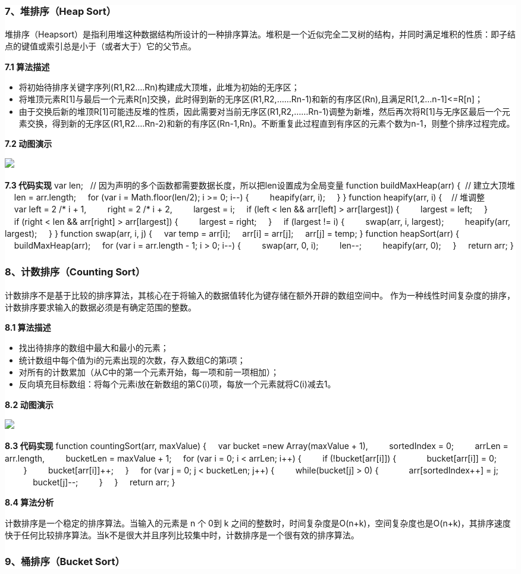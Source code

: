 ### 7、堆排序（Heap Sort）

堆排序（Heapsort）是指利用堆这种数据结构所设计的一种排序算法。堆积是一个近似完全二叉树的结构，并同时满足堆积的性质：即子结点的键值或索引总是小于（或者大于）它的父节点。

**7.1 算法描述**

* 将初始待排序关键字序列(R1,R2….Rn)构建成大顶堆，此堆为初始的无序区；
* 将堆顶元素R[1]与最后一个元素R[n]交换，此时得到新的无序区(R1,R2,……Rn-1)和新的有序区(Rn),且满足R[1,2…n-1]<=R[n]；
* 由于交换后新的堆顶R[1]可能违反堆的性质，因此需要对当前无序区(R1,R2,……Rn-1)调整为新堆，然后再次将R[1]与无序区最后一个元素交换，得到新的无序区(R1,R2….Rn-2)和新的有序区(Rn-1,Rn)。不断重复此过程直到有序区的元素个数为n-1，则整个排序过程完成。

**7.2 动图演示**

![](https://img-blog.csdnimg.cn/20181229181115544.gif)

**7.3 代码实现**
var len;   // 因为声明的多个函数都需要数据长度，所以把len设置成为全局变量 function buildMaxHeap(arr) {  // 建立大顶堆     len = arr.length;     for (var i = Math.floor(len/2); i >= 0; i--) {         heapify(arr, i);     } } function heapify(arr, i) {    // 堆调整     var left = 2 /* i + 1,         right = 2 /* i + 2,         largest = i;     if (left < len && arr[left] > arr[largest]) {         largest = left;     }     if (right < len && arr[right] > arr[largest]) {         largest = right;     }     if (largest != i) {         swap(arr, i, largest);         heapify(arr, largest);     } } function swap(arr, i, j) {     var temp = arr[i];     arr[i] = arr[j];     arr[j] = temp; } function heapSort(arr) {     buildMaxHeap(arr);     for (var i = arr.length - 1; i > 0; i--) {         swap(arr, 0, i);         len--;         heapify(arr, 0);     }     return arr; }

### 8、计数排序（Counting Sort）

计数排序不是基于比较的排序算法，其核心在于将输入的数据值转化为键存储在额外开辟的数组空间中。 作为一种线性时间复杂度的排序，计数排序要求输入的数据必须是有确定范围的整数。

**8.1 算法描述**

* 找出待排序的数组中最大和最小的元素；
* 统计数组中每个值为i的元素出现的次数，存入数组C的第i项；
* 对所有的计数累加（从C中的第一个元素开始，每一项和前一项相加）；
* 反向填充目标数组：将每个元素i放在新数组的第C(i)项，每放一个元素就将C(i)减去1。

**8.2 动图演示**

![](https://img-blog.csdnimg.cn/20181229181127219.gif)

**8.3 代码实现**
function countingSort(arr, maxValue) {     var bucket =new Array(maxValue + 1),         sortedIndex = 0;         arrLen = arr.length,         bucketLen = maxValue + 1;     for (var i = 0; i < arrLen; i++) {         if (!bucket[arr[i]]) {             bucket[arr[i]] = 0;         }         bucket[arr[i]]++;     }     for (var j = 0; j < bucketLen; j++) {         while(bucket[j] > 0) {             arr[sortedIndex++] = j;             bucket[j]--;         }     }     return arr; }

**8.4 算法分析**

计数排序是一个稳定的排序算法。当输入的元素是 n 个 0到 k 之间的整数时，时间复杂度是O(n+k)，空间复杂度也是O(n+k)，其排序速度快于任何比较排序算法。当k不是很大并且序列比较集中时，计数排序是一个很有效的排序算法。

### 9、桶排序（Bucket Sort）
